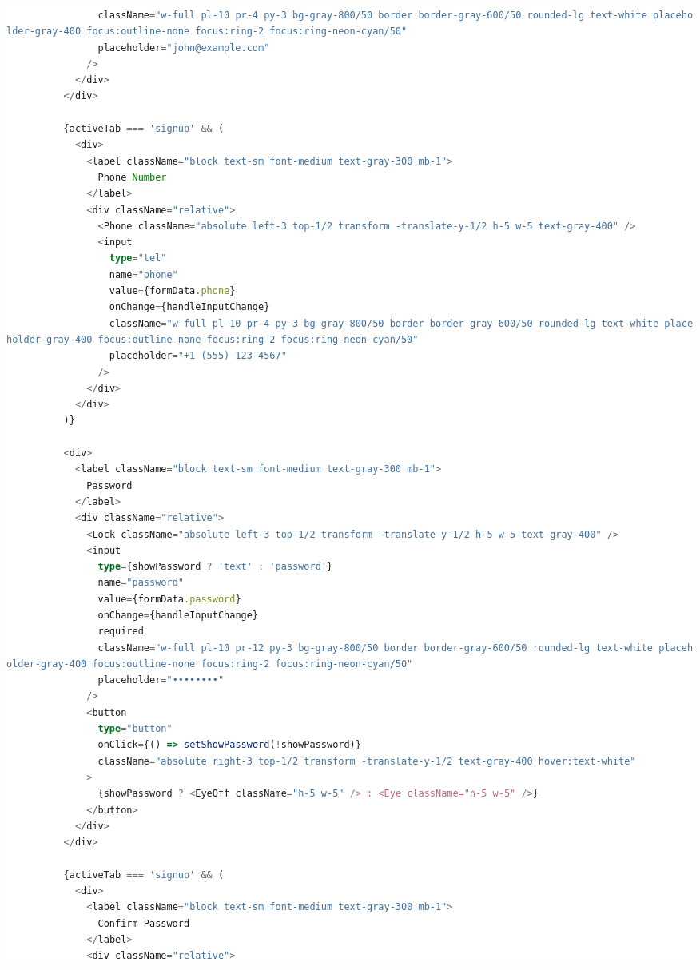 ```typescript
                className="w-full pl-10 pr-4 py-3 bg-gray-800/50 border border-gray-600/50 rounded-lg text-white placeholder-gray-400 focus:outline-none focus:ring-2 focus:ring-neon-cyan/50"
                placeholder="john@example.com"
              />
            </div>
          </div>

          {activeTab === 'signup' && (
            <div>
              <label className="block text-sm font-medium text-gray-300 mb-1">
                Phone Number
              </label>
              <div className="relative">
                <Phone className="absolute left-3 top-1/2 transform -translate-y-1/2 h-5 w-5 text-gray-400" />
                <input
                  type="tel"
                  name="phone"
                  value={formData.phone}
                  onChange={handleInputChange}
                  className="w-full pl-10 pr-4 py-3 bg-gray-800/50 border border-gray-600/50 rounded-lg text-white placeholder-gray-400 focus:outline-none focus:ring-2 focus:ring-neon-cyan/50"
                  placeholder="+1 (555) 123-4567"
                />
              </div>
            </div>
          )}

          <div>
            <label className="block text-sm font-medium text-gray-300 mb-1">
              Password
            </label>
            <div className="relative">
              <Lock className="absolute left-3 top-1/2 transform -translate-y-1/2 h-5 w-5 text-gray-400" />
              <input
                type={showPassword ? 'text' : 'password'}
                name="password"
                value={formData.password}
                onChange={handleInputChange}
                required
                className="w-full pl-10 pr-12 py-3 bg-gray-800/50 border border-gray-600/50 rounded-lg text-white placeholder-gray-400 focus:outline-none focus:ring-2 focus:ring-neon-cyan/50"
                placeholder="••••••••"
              />
              <button
                type="button"
                onClick={() => setShowPassword(!showPassword)}
                className="absolute right-3 top-1/2 transform -translate-y-1/2 text-gray-400 hover:text-white"
              >
                {showPassword ? <EyeOff className="h-5 w-5" /> : <Eye className="h-5 w-5" />}
              </button>
            </div>
          </div>

          {activeTab === 'signup' && (
            <div>
              <label className="block text-sm font-medium text-gray-300 mb-1">
                Confirm Password
              </label>
              <div className="relative">
```